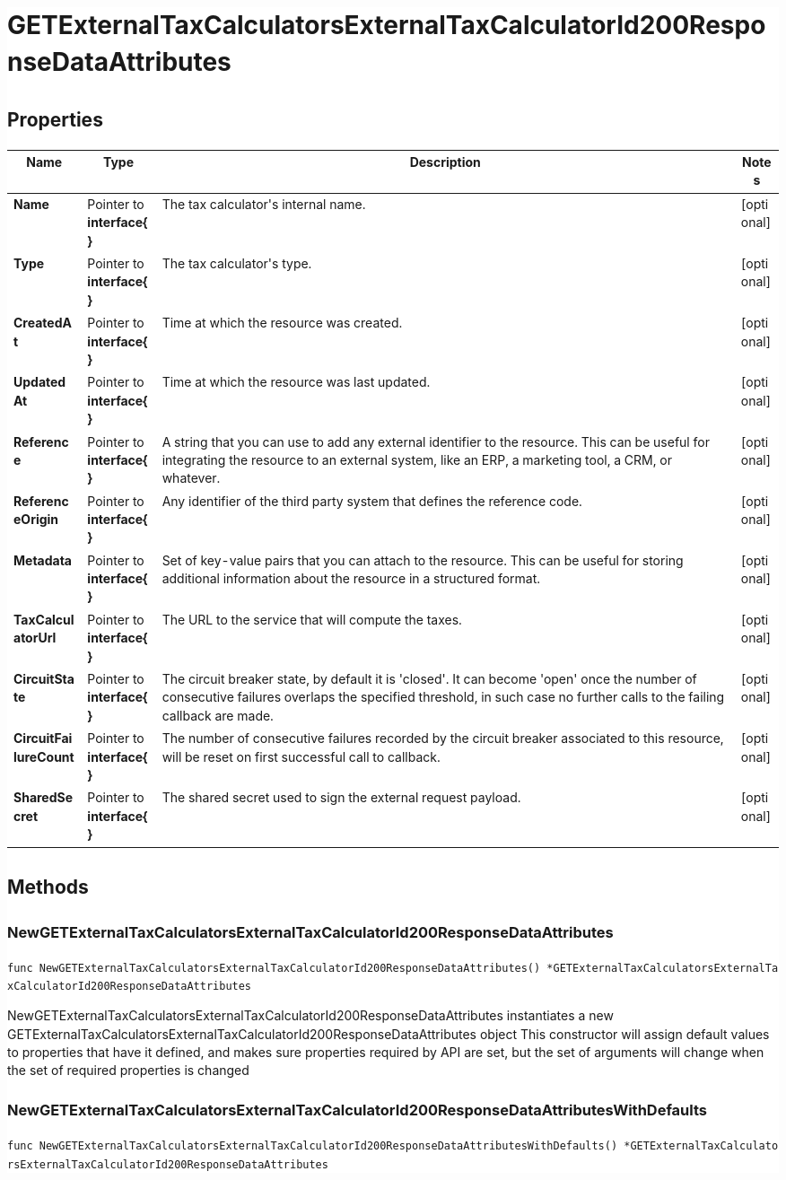 # GETExternalTaxCalculatorsExternalTaxCalculatorId200ResponseDataAttributes

## Properties

Name | Type | Description | Notes
------------ | ------------- | ------------- | -------------
**Name** | Pointer to **interface{}** | The tax calculator&#39;s internal name. | [optional] 
**Type** | Pointer to **interface{}** | The tax calculator&#39;s type. | [optional] 
**CreatedAt** | Pointer to **interface{}** | Time at which the resource was created. | [optional] 
**UpdatedAt** | Pointer to **interface{}** | Time at which the resource was last updated. | [optional] 
**Reference** | Pointer to **interface{}** | A string that you can use to add any external identifier to the resource. This can be useful for integrating the resource to an external system, like an ERP, a marketing tool, a CRM, or whatever. | [optional] 
**ReferenceOrigin** | Pointer to **interface{}** | Any identifier of the third party system that defines the reference code. | [optional] 
**Metadata** | Pointer to **interface{}** | Set of key-value pairs that you can attach to the resource. This can be useful for storing additional information about the resource in a structured format. | [optional] 
**TaxCalculatorUrl** | Pointer to **interface{}** | The URL to the service that will compute the taxes. | [optional] 
**CircuitState** | Pointer to **interface{}** | The circuit breaker state, by default it is &#39;closed&#39;. It can become &#39;open&#39; once the number of consecutive failures overlaps the specified threshold, in such case no further calls to the failing callback are made. | [optional] 
**CircuitFailureCount** | Pointer to **interface{}** | The number of consecutive failures recorded by the circuit breaker associated to this resource, will be reset on first successful call to callback. | [optional] 
**SharedSecret** | Pointer to **interface{}** | The shared secret used to sign the external request payload. | [optional] 

## Methods

### NewGETExternalTaxCalculatorsExternalTaxCalculatorId200ResponseDataAttributes

`func NewGETExternalTaxCalculatorsExternalTaxCalculatorId200ResponseDataAttributes() *GETExternalTaxCalculatorsExternalTaxCalculatorId200ResponseDataAttributes`

NewGETExternalTaxCalculatorsExternalTaxCalculatorId200ResponseDataAttributes instantiates a new GETExternalTaxCalculatorsExternalTaxCalculatorId200ResponseDataAttributes object
This constructor will assign default values to properties that have it defined,
and makes sure properties required by API are set, but the set of arguments
will change when the set of required properties is changed

### NewGETExternalTaxCalculatorsExternalTaxCalculatorId200ResponseDataAttributesWithDefaults

`func NewGETExternalTaxCalculatorsExternalTaxCalculatorId200ResponseDataAttributesWithDefaults() *GETExternalTaxCalculatorsExternalTaxCalculatorId200ResponseDataAttributes`
